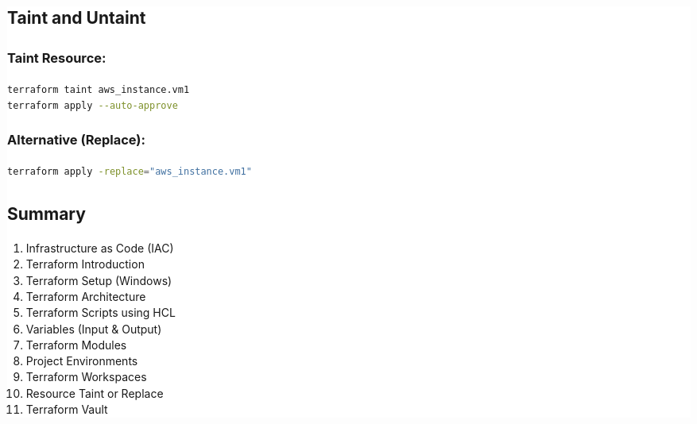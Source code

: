 ## Taint and Untaint

### Taint Resource:
```bash
terraform taint aws_instance.vm1
terraform apply --auto-approve
```

### Alternative (Replace):
```bash
terraform apply -replace="aws_instance.vm1"
```

## Summary
1. Infrastructure as Code (IAC)
2. Terraform Introduction
3. Terraform Setup (Windows)
4. Terraform Architecture
5. Terraform Scripts using HCL
6. Variables (Input & Output)
7. Terraform Modules
8. Project Environments
9. Terraform Workspaces
10. Resource Taint or Replace
11. Terraform Vault
